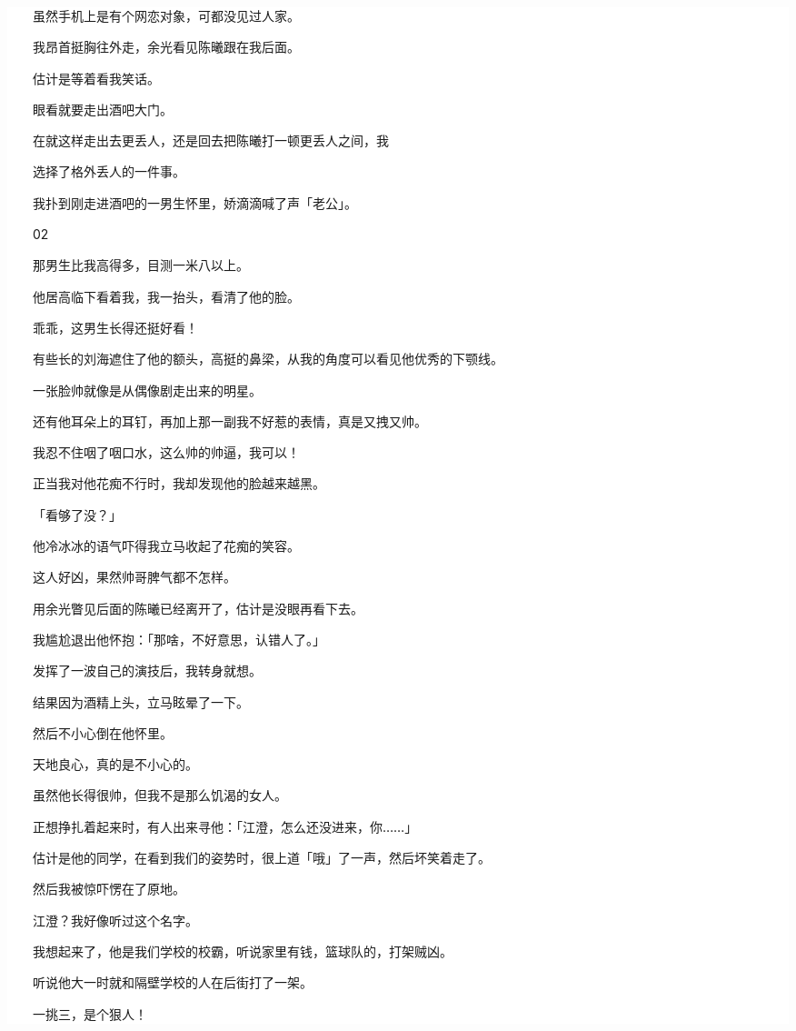 &emsp;&emsp;虽然手机上是有个网恋对象，可都没见过人家。  
  
&emsp;&emsp;我昂首挺胸往外走，余光看见陈曦跟在我后面。  
  
&emsp;&emsp;估计是等着看我笑话。  
  
&emsp;&emsp;眼看就要走出酒吧大门。  
  
&emsp;&emsp;在就这样走出去更丢人，还是回去把陈曦打一顿更丢人之间，我  
  
&emsp;&emsp;选择了格外丢人的一件事。  
  
&emsp;&emsp;我扑到刚走进酒吧的一男生怀里，娇滴滴喊了声「老公」。  
  
&emsp;&emsp;02  
  
&emsp;&emsp;那男生比我高得多，目测一米八以上。  
  
&emsp;&emsp;他居高临下看着我，我一抬头，看清了他的脸。  
  
&emsp;&emsp;乖乖，这男生长得还挺好看！  
  
&emsp;&emsp;有些长的刘海遮住了他的额头，高挺的鼻梁，从我的角度可以看见他优秀的下颚线。  
  
&emsp;&emsp;一张脸帅就像是从偶像剧走出来的明星。  
  
&emsp;&emsp;还有他耳朵上的耳钉，再加上那一副我不好惹的表情，真是又拽又帅。  
  
&emsp;&emsp;我忍不住咽了咽口水，这么帅的帅逼，我可以！  
  
&emsp;&emsp;正当我对他花痴不行时，我却发现他的脸越来越黑。  
  
&emsp;&emsp;「看够了没？」  
  
&emsp;&emsp;他冷冰冰的语气吓得我立马收起了花痴的笑容。  
  
&emsp;&emsp;这人好凶，果然帅哥脾气都不怎样。  
  
&emsp;&emsp;用余光瞥见后面的陈曦已经离开了，估计是没眼再看下去。  
  
&emsp;&emsp;我尴尬退出他怀抱：「那啥，不好意思，认错人了。」  
  
&emsp;&emsp;发挥了一波自己的演技后，我转身就想。  
  
&emsp;&emsp;结果因为酒精上头，立马眩晕了一下。  
  
&emsp;&emsp;然后不小心倒在他怀里。  
  
&emsp;&emsp;天地良心，真的是不小心的。  
  
&emsp;&emsp;虽然他长得很帅，但我不是那么饥渴的女人。  
  
&emsp;&emsp;正想挣扎着起来时，有人出来寻他：「江澄，怎么还没进来，你……」  
  
&emsp;&emsp;估计是他的同学，在看到我们的姿势时，很上道「哦」了一声，然后坏笑着走了。  
  
&emsp;&emsp;然后我被惊吓愣在了原地。  
  
&emsp;&emsp;江澄？我好像听过这个名字。  
  
&emsp;&emsp;我想起来了，他是我们学校的校霸，听说家里有钱，篮球队的，打架贼凶。  
  
&emsp;&emsp;听说他大一时就和隔壁学校的人在后街打了一架。  
  
&emsp;&emsp;一挑三，是个狠人！  
  